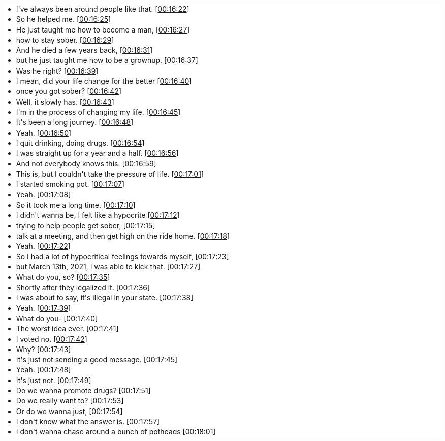 *  I've always been around people like that. [[00:16:22](https://www.youtube.com/watch?v=-K3ZsgKrero&t=982.86s)]
*  So he helped me. [[00:16:25](https://www.youtube.com/watch?v=-K3ZsgKrero&t=985.46s)]
*  He just taught me how to become a man, [[00:16:27](https://www.youtube.com/watch?v=-K3ZsgKrero&t=987.94s)]
*  how to stay sober. [[00:16:29](https://www.youtube.com/watch?v=-K3ZsgKrero&t=989.9000000000001s)]
*  And he died a few years back, [[00:16:31](https://www.youtube.com/watch?v=-K3ZsgKrero&t=991.5799999999999s)]
*  but he just taught me how to be a grownup. [[00:16:37](https://www.youtube.com/watch?v=-K3ZsgKrero&t=997.14s)]
*  Was he right? [[00:16:39](https://www.youtube.com/watch?v=-K3ZsgKrero&t=999.66s)]
*  I mean, did your life change for the better [[00:16:40](https://www.youtube.com/watch?v=-K3ZsgKrero&t=1000.5799999999999s)]
*  once you got sober? [[00:16:42](https://www.youtube.com/watch?v=-K3ZsgKrero&t=1002.1s)]
*  Well, it slowly has. [[00:16:43](https://www.youtube.com/watch?v=-K3ZsgKrero&t=1003.46s)]
*  I'm in the process of changing my life. [[00:16:45](https://www.youtube.com/watch?v=-K3ZsgKrero&t=1005.26s)]
*  It's been a long journey. [[00:16:48](https://www.youtube.com/watch?v=-K3ZsgKrero&t=1008.18s)]
*  Yeah. [[00:16:50](https://www.youtube.com/watch?v=-K3ZsgKrero&t=1010.18s)]
*  I quit drinking, doing drugs. [[00:16:54](https://www.youtube.com/watch?v=-K3ZsgKrero&t=1014.3s)]
*  I was straight up for a year and a half. [[00:16:56](https://www.youtube.com/watch?v=-K3ZsgKrero&t=1016.34s)]
*  And not everybody knows this. [[00:16:59](https://www.youtube.com/watch?v=-K3ZsgKrero&t=1019.34s)]
*  This is, but I couldn't take the pressure of life. [[00:17:01](https://www.youtube.com/watch?v=-K3ZsgKrero&t=1021.1s)]
*  I started smoking pot. [[00:17:07](https://www.youtube.com/watch?v=-K3ZsgKrero&t=1027.14s)]
*  Yeah. [[00:17:08](https://www.youtube.com/watch?v=-K3ZsgKrero&t=1028.58s)]
*  So it took me a long time. [[00:17:10](https://www.youtube.com/watch?v=-K3ZsgKrero&t=1030.54s)]
*  I didn't wanna be, I felt like a hypocrite [[00:17:12](https://www.youtube.com/watch?v=-K3ZsgKrero&t=1032.54s)]
*  trying to help people get sober, [[00:17:15](https://www.youtube.com/watch?v=-K3ZsgKrero&t=1035.38s)]
*  talk at a meeting, and then get high on the ride home. [[00:17:18](https://www.youtube.com/watch?v=-K3ZsgKrero&t=1038.42s)]
*  Yeah. [[00:17:22](https://www.youtube.com/watch?v=-K3ZsgKrero&t=1042.46s)]
*  So I had a lot of hypocritical feelings towards myself, [[00:17:23](https://www.youtube.com/watch?v=-K3ZsgKrero&t=1043.38s)]
*  but March 13th, 2021, I was able to kick that. [[00:17:27](https://www.youtube.com/watch?v=-K3ZsgKrero&t=1047.74s)]
*  What do you, so? [[00:17:35](https://www.youtube.com/watch?v=-K3ZsgKrero&t=1055.02s)]
*  Shortly after they legalized it. [[00:17:36](https://www.youtube.com/watch?v=-K3ZsgKrero&t=1056.7s)]
*  I was about to say, it's illegal in your state. [[00:17:38](https://www.youtube.com/watch?v=-K3ZsgKrero&t=1058.3s)]
*  Yeah. [[00:17:39](https://www.youtube.com/watch?v=-K3ZsgKrero&t=1059.9s)]
*  What do you- [[00:17:40](https://www.youtube.com/watch?v=-K3ZsgKrero&t=1060.74s)]
*  The worst idea ever. [[00:17:41](https://www.youtube.com/watch?v=-K3ZsgKrero&t=1061.58s)]
*  I voted no. [[00:17:42](https://www.youtube.com/watch?v=-K3ZsgKrero&t=1062.6200000000001s)]
*  Why? [[00:17:43](https://www.youtube.com/watch?v=-K3ZsgKrero&t=1063.78s)]
*  It's just not sending a good message. [[00:17:45](https://www.youtube.com/watch?v=-K3ZsgKrero&t=1065.7s)]
*  Yeah. [[00:17:48](https://www.youtube.com/watch?v=-K3ZsgKrero&t=1068.42s)]
*  It's just not. [[00:17:49](https://www.youtube.com/watch?v=-K3ZsgKrero&t=1069.26s)]
*  Do we wanna promote drugs? [[00:17:51](https://www.youtube.com/watch?v=-K3ZsgKrero&t=1071.1s)]
*  Do we really want to? [[00:17:53](https://www.youtube.com/watch?v=-K3ZsgKrero&t=1073.18s)]
*  Or do we wanna just, [[00:17:54](https://www.youtube.com/watch?v=-K3ZsgKrero&t=1074.6999999999998s)]
*  I don't know what the answer is. [[00:17:57](https://www.youtube.com/watch?v=-K3ZsgKrero&t=1077.6599999999999s)]
*  I don't wanna chase around a bunch of potheads [[00:18:01](https://www.youtube.com/watch?v=-K3ZsgKrero&t=1081.6599999999999s)]